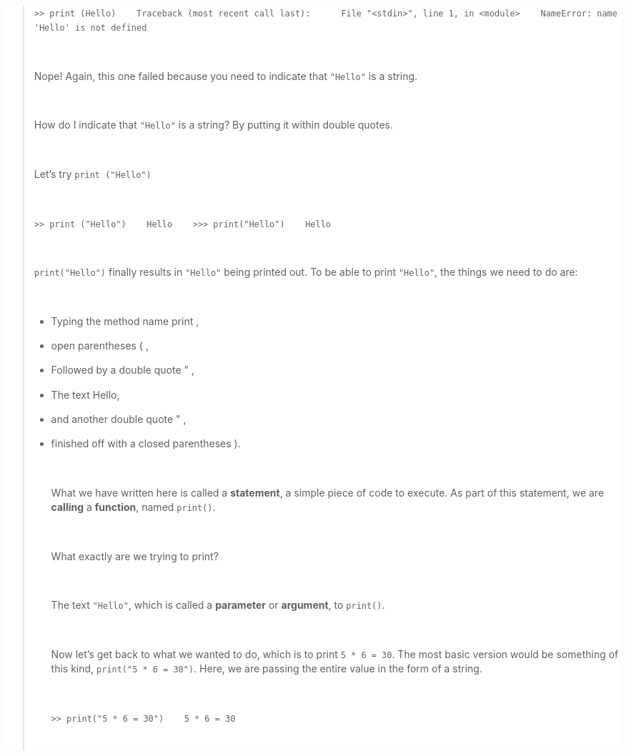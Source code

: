 >   ```text
>   >> print (Hello)    Traceback (most recent call last):      File "<stdin>", line 1, in <module>    NameError: name 'Hello' is not defined
>   ```
>
>   ​
>
>   Nope! Again, this one failed because you need to indicate that `"Hello"` is a string.
>
>   ​
>
>   How do I indicate that `"Hello"` is a string? By putting it within double quotes.
>
>   ​
>
>   Let’s try `print ("Hello")`
>
>   ​
>
>   ```text
>   >> print ("Hello")    Hello    >>> print("Hello")    Hello
>   ```
>
>   ​
>
>   `print("Hello")` finally results in `"Hello"` being printed out. To be able to print `"Hello"`, the things we need to do are:
>
>   ​
>
> * Typing the method name print ,
> * open parentheses \( ,
> * Followed by a double quote " ,
> * The text Hello,
> * and another double quote " ,
> * finished off with a closed parentheses \).
>
>   ​
>
>   What we have written here is called a **statement**, a simple piece of code to execute. As part of this statement, we are **calling** a **function**, named `print()`.
>
>   ​
>
>   What exactly are we trying to print?
>
>   ​
>
>   The text `"Hello"`, which is called a **parameter** or **argument**, to `print()`.
>
>   ​
>
>   Now let’s get back to what we wanted to do, which is to print `5 * 6 = 30`. The most basic version would be something of this kind, `print("5 * 6 = 30")`. Here, we are passing the entire value in the form of a string.
>
>   ​
>
>   ```text
>   >> print("5 * 6 = 30")    5 * 6 = 30
>   ```
>
>   ​
>